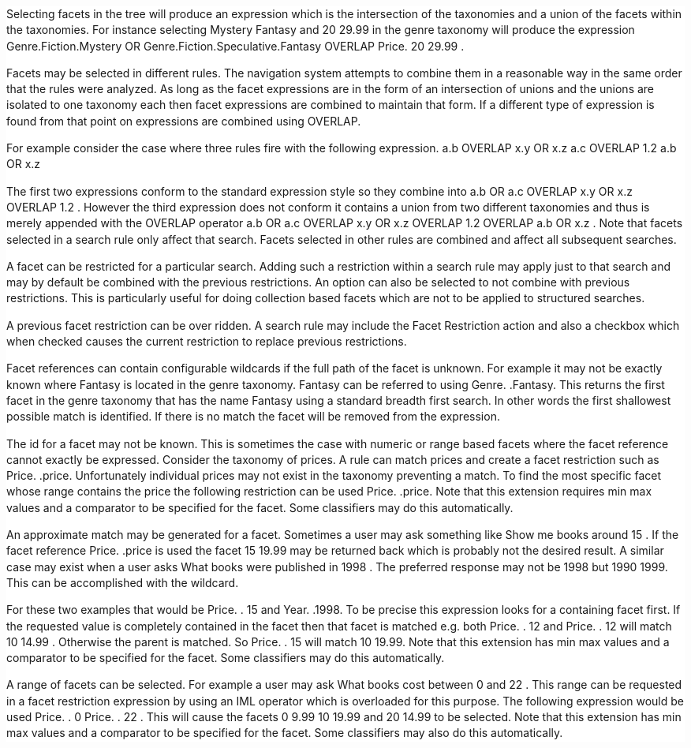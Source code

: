 Selecting facets in the tree will produce an expression which is the intersection of the taxonomies and a union of the facets within the taxonomies. For instance selecting Mystery Fantasy and 20 29.99 in the genre taxonomy will produce the expression Genre.Fiction.Mystery OR Genre.Fiction.Speculative.Fantasy OVERLAP Price. 20 29.99 .

Facets may be selected in different rules. The navigation system attempts to combine them in a reasonable way in the same order that the rules were analyzed. As long as the facet expressions are in the form of an intersection of unions and the unions are isolated to one taxonomy each then facet expressions are combined to maintain that form. If a different type of expression is found from that point on expressions are combined using OVERLAP.

For example consider the case where three rules fire with the following expression. a.b OVERLAP x.y OR x.z a.c OVERLAP 1.2 a.b OR x.z 

The first two expressions conform to the standard expression style so they combine into a.b OR a.c OVERLAP x.y OR x.z OVERLAP 1.2 . However the third expression does not conform it contains a union from two different taxonomies and thus is merely appended with the OVERLAP operator a.b OR a.c OVERLAP x.y OR x.z OVERLAP 1.2 OVERLAP a.b OR x.z . Note that facets selected in a search rule only affect that search. Facets selected in other rules are combined and affect all subsequent searches.

A facet can be restricted for a particular search. Adding such a restriction within a search rule may apply just to that search and may by default be combined with the previous restrictions. An option can also be selected to not combine with previous restrictions. This is particularly useful for doing collection based facets which are not to be applied to structured searches.

A previous facet restriction can be over ridden. A search rule may include the Facet Restriction action and also a checkbox which when checked causes the current restriction to replace previous restrictions.

Facet references can contain configurable wildcards if the full path of the facet is unknown. For example it may not be exactly known where Fantasy is located in the genre taxonomy. Fantasy can be referred to using Genre. .Fantasy. This returns the first facet in the genre taxonomy that has the name Fantasy using a standard breadth first search. In other words the first shallowest possible match is identified. If there is no match the facet will be removed from the expression.

The id for a facet may not be known. This is sometimes the case with numeric or range based facets where the facet reference cannot exactly be expressed. Consider the taxonomy of prices. A rule can match prices and create a facet restriction such as Price. .price. Unfortunately individual prices may not exist in the taxonomy preventing a match. To find the most specific facet whose range contains the price the following restriction can be used Price. .price. Note that this extension requires min max values and a comparator to be specified for the facet. Some classifiers may do this automatically.

An approximate match may be generated for a facet. Sometimes a user may ask something like Show me books around 15 . If the facet reference Price. .price is used the facet 15 19.99 may be returned back which is probably not the desired result. A similar case may exist when a user asks What books were published in 1998 . The preferred response may not be 1998 but 1990 1999. This can be accomplished with the wildcard.

For these two examples that would be Price. . 15 and Year. .1998. To be precise this expression looks for a containing facet first. If the requested value is completely contained in the facet then that facet is matched e.g. both Price. . 12 and Price. . 12 will match 10 14.99 . Otherwise the parent is matched. So Price. . 15 will match 10 19.99. Note that this extension has min max values and a comparator to be specified for the facet. Some classifiers may do this automatically.

A range of facets can be selected. For example a user may ask What books cost between 0 and 22 . This range can be requested in a facet restriction expression by using an IML operator which is overloaded for this purpose. The following expression would be used Price. . 0 Price. . 22 . This will cause the facets 0 9.99 10 19.99 and 20 14.99 to be selected. Note that this extension has min max values and a comparator to be specified for the facet. Some classifiers may also do this automatically.
